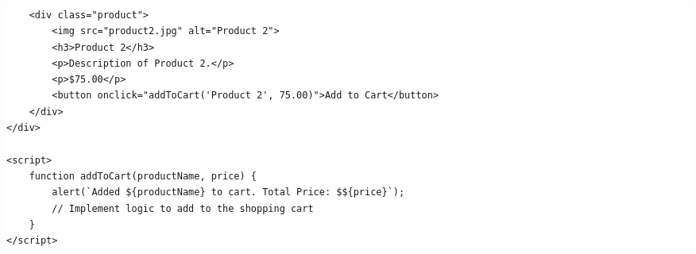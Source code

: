         <div class="product">
            <img src="product2.jpg" alt="Product 2">
            <h3>Product 2</h3>
            <p>Description of Product 2.</p>
            <p>$75.00</p>
            <button onclick="addToCart('Product 2', 75.00)">Add to Cart</button>
        </div>
    </div>

    <script>
        function addToCart(productName, price) {
            alert(`Added ${productName} to cart. Total Price: $${price}`);
            // Implement logic to add to the shopping cart
        }
    </script>
</body>
</html>

